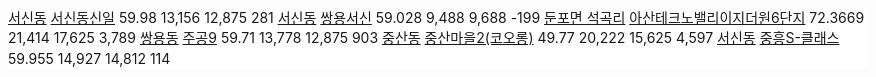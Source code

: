   <tr class="item">
    <td><a href="/실거래가/2021/06/16/45111.html">서신동</a></td>
    <td style="font-weight: bold;"><a href="https://search.naver.com/search.naver?query=서신동 서신동신일">서신동신일</a></td>
    <td>59.98</td>
    <td>13,156</td>
    <td>12,875</td>
    <td>281</td>
  </tr>

  <tr class="item">
    <td><a href="/실거래가/2021/06/16/45111.html">서신동</a></td>
    <td style="font-weight: bold;"><a href="https://search.naver.com/search.naver?query=서신동 쌍용서신">쌍용서신</a></td>
    <td>59.028</td>
    <td>9,488</td>
    <td>9,688</td>
    <td>-199</td>
  </tr>

  <tr class="item">
    <td><a href="/실거래가/2021/06/16/44200.html">둔포면 석곡리</a></td>
    <td style="font-weight: bold;"><a href="https://search.naver.com/search.naver?query=둔포면 석곡리 아산테크노밸리이지더원6단지">아산테크노밸리이지더원6단지</a></td>
    <td>72.3669</td>
    <td>21,414</td>
    <td>17,625</td>
    <td>3,789</td>
  </tr>

  <tr class="item">
    <td><a href="/실거래가/2021/06/16/44133.html">쌍용동</a></td>
    <td style="font-weight: bold;"><a href="https://search.naver.com/search.naver?query=쌍용동 주공9">주공9</a></td>
    <td>59.71</td>
    <td>13,778</td>
    <td>12,875</td>
    <td>903</td>
  </tr>

  <tr class="item">
    <td><a href="/실거래가/2021/06/16/41285.html">중산동</a></td>
    <td style="font-weight: bold;"><a href="https://search.naver.com/search.naver?query=중산동 중산마을2(코오롱)">중산마을2(코오롱)</a></td>
    <td>49.77</td>
    <td>20,222</td>
    <td>15,625</td>
    <td>4,597</td>
  </tr>

  <tr class="item">
    <td><a href="/실거래가/2021/06/16/45111.html">서신동</a></td>
    <td style="font-weight: bold;"><a href="https://search.naver.com/search.naver?query=서신동 중흥S-클래스">중흥S-클래스</a></td>
    <td>59.955</td>
    <td>14,927</td>
    <td>14,812</td>
    <td>114</td>
  </tr>

</table>
